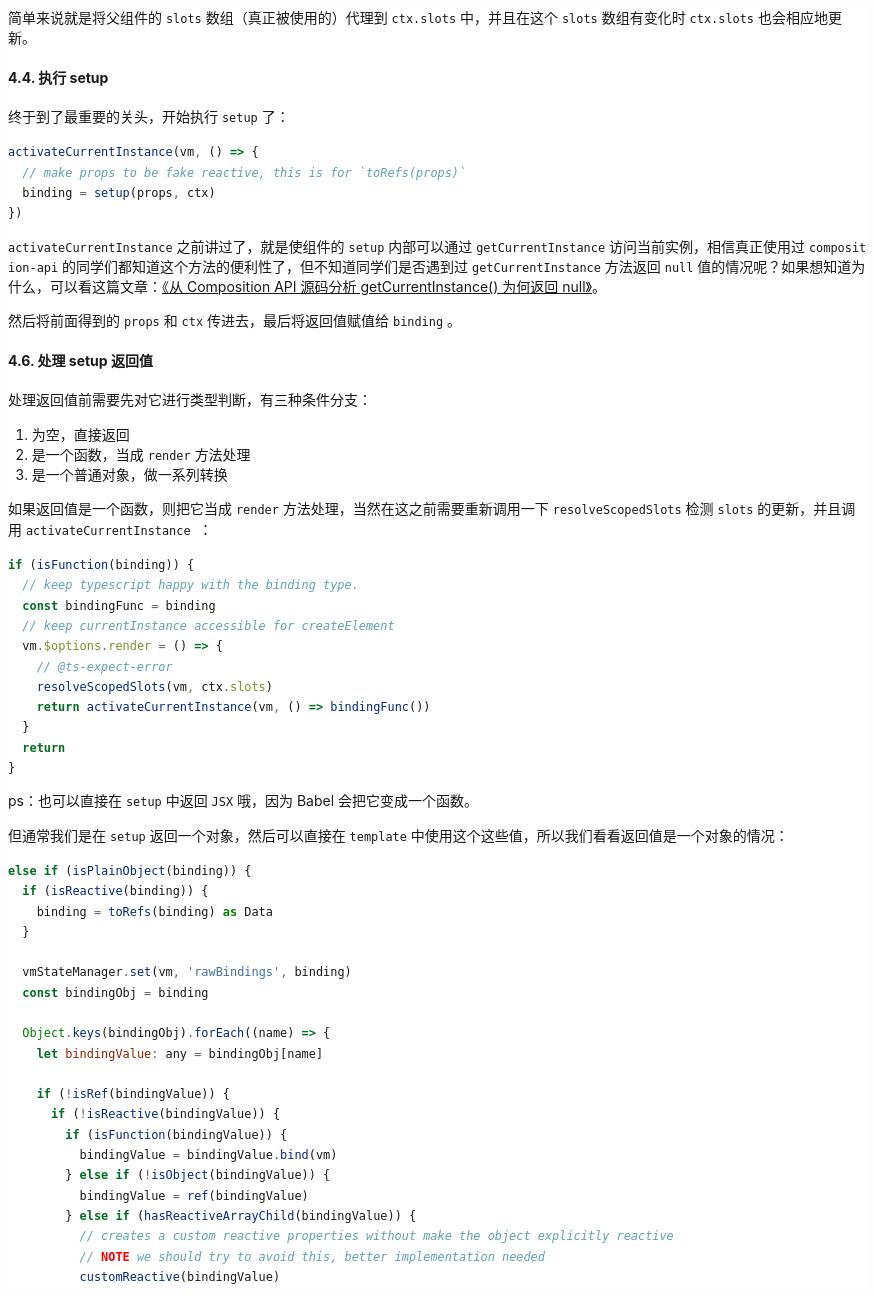 简单来说就是将父组件的 `slots` 数组（真正被使用的）代理到 `ctx.slots` 中，并且在这个 `slots` 数组有变化时 `ctx.slots` 也会相应地更新。

#### 4.4. 执行 setup

终于到了最重要的关头，开始执行 `setup` 了：

```javascript
activateCurrentInstance(vm, () => {
  // make props to be fake reactive, this is for `toRefs(props)`
  binding = setup(props, ctx)
})
```

`activateCurrentInstance` 之前讲过了，就是使组件的 `setup` 内部可以通过 `getCurrentInstance` 访问当前实例，相信真正使用过 `composition-api` 的同学们都知道这个方法的便利性了，但不知道同学们是否遇到过 `getCurrentInstance` 方法返回 `null` 值的情况呢？如果想知道为什么，可以看这篇文章：[《从 Composition API 源码分析 getCurrentInstance() 为何返回 null》](https://4ark.me/post/87ba8d8b.html)。

然后将前面得到的 `props` 和 `ctx` 传进去，最后将返回值赋值给 `binding` 。

#### 4.6. 处理 setup 返回值

处理返回值前需要先对它进行类型判断，有三种条件分支：

1. 为空，直接返回
1. 是一个函数，当成 `render` 方法处理
1. 是一个普通对象，做一系列转换

如果返回值是一个函数，则把它当成 `render` 方法处理，当然在这之前需要重新调用一下 `resolveScopedSlots` 检测 `slots` 的更新，并且调用 `activateCurrentInstance`  ：

```javascript
if (isFunction(binding)) {
  // keep typescript happy with the binding type.
  const bindingFunc = binding
  // keep currentInstance accessible for createElement
  vm.$options.render = () => {
    // @ts-expect-error
    resolveScopedSlots(vm, ctx.slots)
    return activateCurrentInstance(vm, () => bindingFunc())
  }
  return
}
```

ps：也可以直接在 `setup` 中返回 `JSX` 哦，因为 Babel 会把它变成一个函数。

但通常我们是在 `setup` 返回一个对象，然后可以直接在 `template` 中使用这个这些值，所以我们看看返回值是一个对象的情况：

```javascript
else if (isPlainObject(binding)) {
  if (isReactive(binding)) {
    binding = toRefs(binding) as Data
  }

  vmStateManager.set(vm, 'rawBindings', binding)
  const bindingObj = binding

  Object.keys(bindingObj).forEach((name) => {
    let bindingValue: any = bindingObj[name]

    if (!isRef(bindingValue)) {
      if (!isReactive(bindingValue)) {
        if (isFunction(bindingValue)) {
          bindingValue = bindingValue.bind(vm)
        } else if (!isObject(bindingValue)) {
          bindingValue = ref(bindingValue)
        } else if (hasReactiveArrayChild(bindingValue)) {
          // creates a custom reactive properties without make the object explicitly reactive
          // NOTE we should try to avoid this, better implementation needed
          customReactive(bindingValue)
```